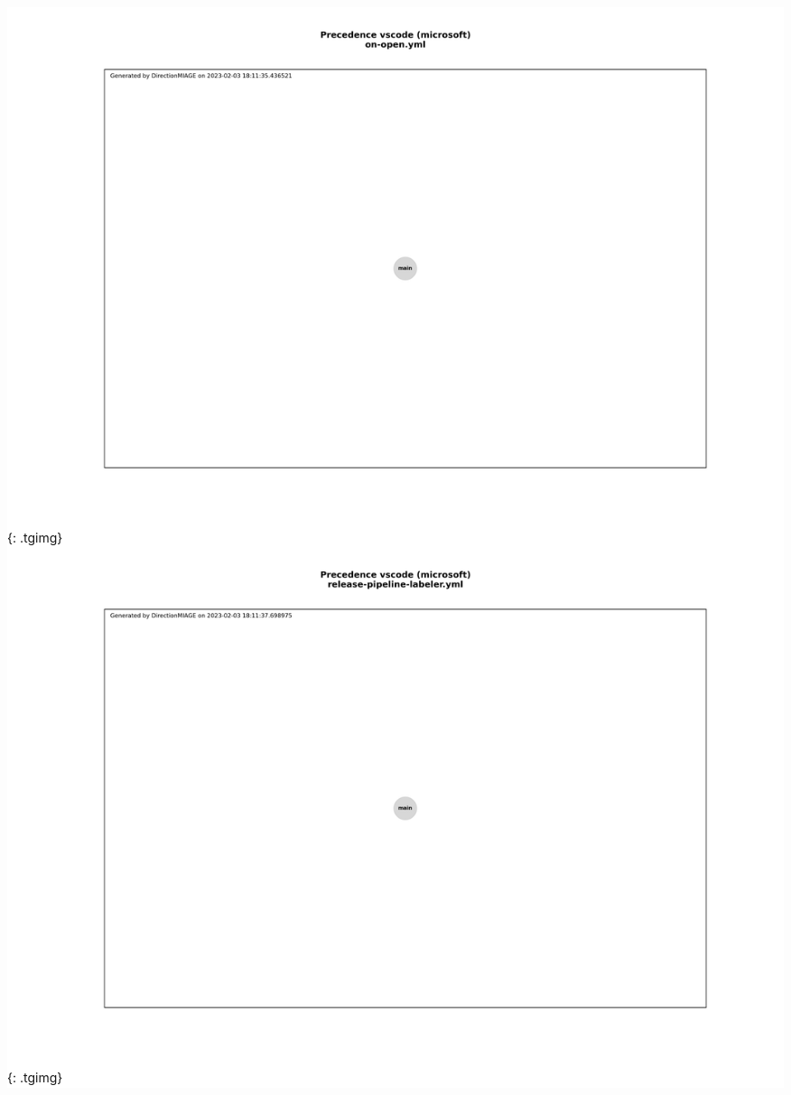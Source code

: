 ![Precedence on-open.yml](microsoft/vscode/precedence/on-open.png)
{: .tgimg}
![Precedence release-pipeline-labeler.yml](microsoft/vscode/precedence/release-pipeline-labeler.png)
{: .tgimg}